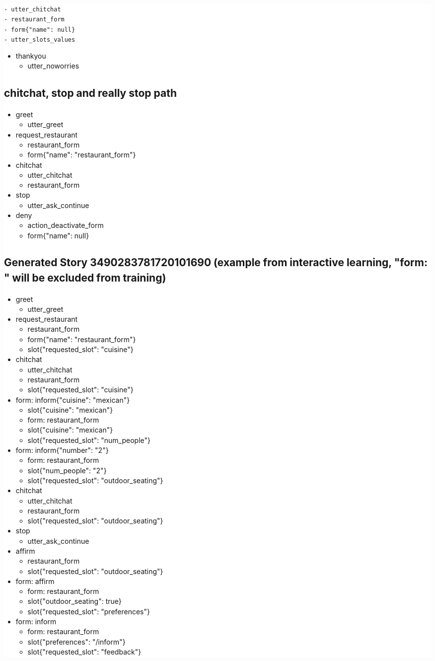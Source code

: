     - utter_chitchat
    - restaurant_form
    - form{"name": null}
    - utter_slots_values
* thankyou
    - utter_noworries

## chitchat, stop and really stop path
* greet
    - utter_greet
* request_restaurant
    - restaurant_form
    - form{"name": "restaurant_form"}
* chitchat
    - utter_chitchat
    - restaurant_form
* stop
    - utter_ask_continue
* deny
    - action_deactivate_form
    - form{"name": null}

## Generated Story 3490283781720101690 (example from interactive learning, "form: " will be excluded from training)
* greet
    - utter_greet
* request_restaurant
    - restaurant_form
    - form{"name": "restaurant_form"}
    - slot{"requested_slot": "cuisine"}
* chitchat
    - utter_chitchat  <!-- restaurant_form was predicted by FormPolicy and rejected, other policy predicted utter_chitchat -->
    - restaurant_form
    - slot{"requested_slot": "cuisine"}
* form: inform{"cuisine": "mexican"}
    - slot{"cuisine": "mexican"}
    - form: restaurant_form
    - slot{"cuisine": "mexican"}
    - slot{"requested_slot": "num_people"}
* form: inform{"number": "2"}
    - form: restaurant_form
    - slot{"num_people": "2"}
    - slot{"requested_slot": "outdoor_seating"}
* chitchat
    - utter_chitchat
    - restaurant_form
    - slot{"requested_slot": "outdoor_seating"}
* stop
    - utter_ask_continue
* affirm
    - restaurant_form  <!-- FormPolicy predicted FormValidation(False), other policy predicted restaurant_form -->
    - slot{"requested_slot": "outdoor_seating"}
* form: affirm
    - form: restaurant_form
    - slot{"outdoor_seating": true}
    - slot{"requested_slot": "preferences"}
* form: inform
    - form: restaurant_form
    - slot{"preferences": "/inform"}
    - slot{"requested_slot": "feedback"}